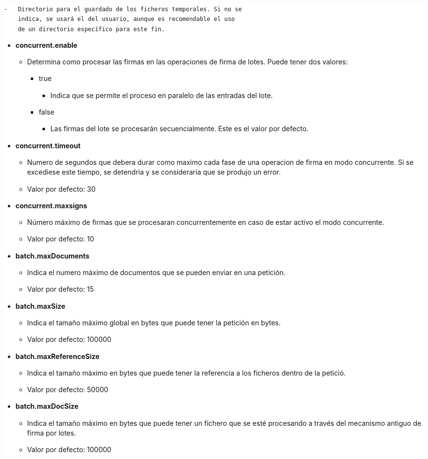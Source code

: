     -   Directorio para el guardado de los ficheros temporales. Si no se
        indica, se usará el del usuario, aunque es recomendable el uso
        de un directorio específico para este fin.

-   **concurrent.enable**

    -   Determina como procesar las firmas en las operaciones de firma
        de lotes. Puede tener dos valores:

        -   true

            -   Indica que se permite el proceso en paralelo de las
                entradas del lote.

        -   false

            -   Las firmas del lote se procesarán secuencialmente. Este
                es el valor por defecto.

-   **concurrent.timeout**

    -   Numero de segundos que debera durar como maximo cada fase de una
        operacion de firma en modo concurrente. Si se excediese este
        tiempo, se detendria y se consideraria que se produjo un error.

    -   Valor por defecto: 30

-   **concurrent.maxsigns**

    -   Número máximo de firmas que se procesaran concurrentemente en
        caso de estar activo el modo concurrente.

    -   Valor por defecto: 10

-   **batch.maxDocuments**

    -   Indica el numero máximo de documentos que se pueden enviar en
        una petición.

    -   Valor por defecto: 15

-   **batch.maxSize**

    -   Indica el tamaño máximo global en bytes que puede tener la
        petición en bytes.

    -   Valor por defecto: 100000

-   **batch.maxReferenceSize**

    -   Indica el tamaño máximo en bytes que puede tener la referencia a
        los ficheros dentro de la petició.

    -   Valor por defecto: 50000

-   **batch.maxDocSize**

    -   Indica el tamaño máximo en bytes que puede tener un fichero que
        se esté procesando a través del mecanismo antiguo de firma por
        lotes.

    -   Valor por defecto: 100000
